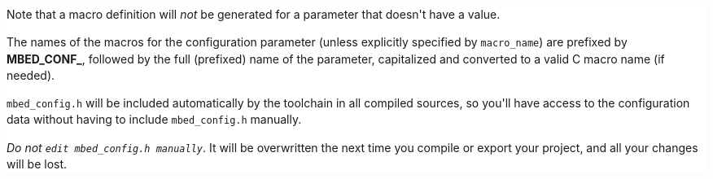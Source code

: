 Note that a macro definition will *not* be generated for a parameter that doesn't have a value.

The names of the macros for the configuration parameter (unless explicitly specified by `macro_name`) are prefixed by **MBED_CONF_**, followed by the full (prefixed) name of the parameter, capitalized and converted to a valid C macro name (if needed).

`mbed_config.h` will be included automatically by the toolchain in all compiled sources, so you'll have access to the configuration data without having to include `mbed_config.h` manually.

*Do not `edit mbed_config.h manually`*. It will be overwritten the next time you compile or export your project, and all your changes will be lost.
